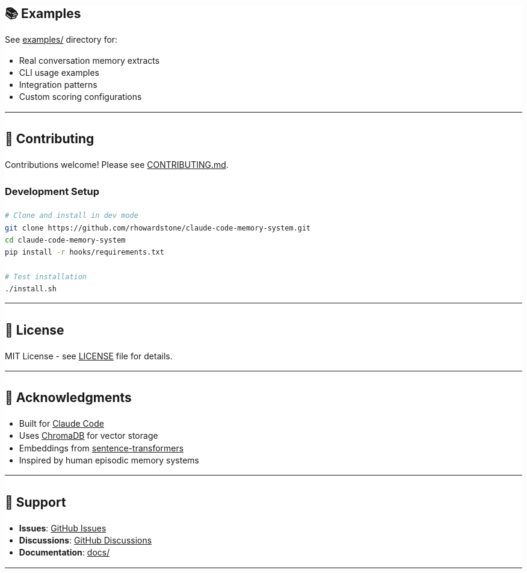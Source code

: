 ## 📚 Examples

See [examples/](examples/) directory for:
- Real conversation memory extracts
- CLI usage examples
- Integration patterns
- Custom scoring configurations

---

## 🤝 Contributing

Contributions welcome! Please see [CONTRIBUTING.md](CONTRIBUTING.md).

### Development Setup

```bash
# Clone and install in dev mode
git clone https://github.com/rhowardstone/claude-code-memory-system.git
cd claude-code-memory-system
pip install -r hooks/requirements.txt

# Test installation
./install.sh
```

---

## 📄 License

MIT License - see [LICENSE](LICENSE) file for details.

---

## 🙏 Acknowledgments

- Built for [Claude Code](https://claude.ai/claude-code)
- Uses [ChromaDB](https://www.trychroma.com/) for vector storage
- Embeddings from [sentence-transformers](https://www.sbert.net/)
- Inspired by human episodic memory systems

---

## 📮 Support

- **Issues**: [GitHub Issues](https://github.com/rhowardstone/claude-code-memory-system/issues)
- **Discussions**: [GitHub Discussions](https://github.com/rhowardstone/claude-code-memory-system/discussions)
- **Documentation**: [docs/](docs/)

---
